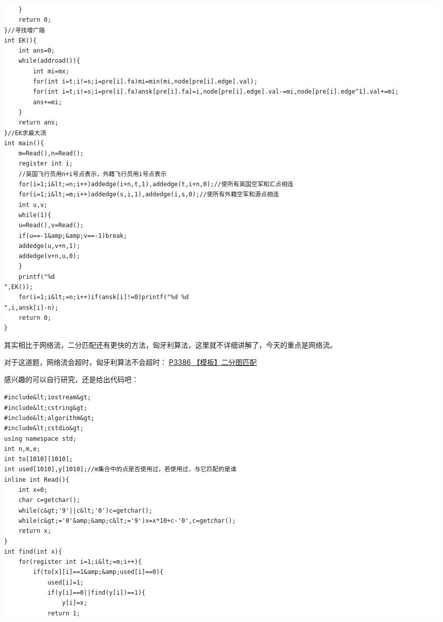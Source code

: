 ```
    }
    return 0;
}//寻找增广路 
int EK(){
    int ans=0;
    while(addroad()){
        int mi=mx;
        for(int i=t;i!=s;i=pre[i].fa)mi=min(mi,node[pre[i].edge].val);
        for(int i=t;i!=s;i=pre[i].fa)ansk[pre[i].fa]=i,node[pre[i].edge].val-=mi,node[pre[i].edge^1].val+=mi;
        ans+=mi;
    }
    return ans;
}//EK求最大流
int main(){
    m=Read(),n=Read();
    register int i;
    //英国飞行员用n+i号点表示，外籍飞行员用i号点表示 
    for(i=1;i&lt;=n;i++)addedge(i+n,t,1),addedge(t,i+n,0);//使所有英国空军和汇点相连 
    for(i=1;i&lt;=m;i++)addedge(s,i,1),addedge(i,s,0);//使所有外籍空军和源点相连
    int u,v;
    while(1){
    u=Read(),v=Read();
    if(u==-1&amp;&amp;v==-1)break;
    addedge(u,v+n,1);
    addedge(v+n,u,0);
    } 
    printf("%d
",EK());
    for(i=1;i&lt;=n;i++)if(ansk[i]!=0)printf("%d %d
",i,ansk[i]-n);
    return 0;
}
```

其实相比于网络流，二分匹配还有更快的方法，匈牙利算法，这里就不详细讲解了，今天的重点是网络流。

对于这道题，网络流会超时，匈牙利算法不会超时：
[P3386 【模板】二分图匹配](https://www.luogu.org/problemnew/show/P3386#sub)

感兴趣的可以自行研究，还是给出代码吧：

```
#include&lt;iostream&gt;
#include&lt;cstring&gt;
#include&lt;algorithm&gt;
#include&lt;cstdio&gt;
using namespace std;
int n,m,e;
int to[1010][1010];
int used[1010],y[1010];//m集合中的点是否使用过，若使用过，与它匹配的是谁 
inline int Read(){
    int x=0;
    char c=getchar();
    while(c&gt;'9'||c&lt;'0')c=getchar();
    while(c&gt;='0'&amp;&amp;c&lt;='9')x=x*10+c-'0',c=getchar();
    return x;
}
int find(int x){
    for(register int i=1;i&lt;=m;i++){
        if(to[x][i]==1&amp;&amp;used[i]==0){
            used[i]=1;
            if(y[i]==0||find(y[i])==1){
                y[i]=x;
            return 1;
```